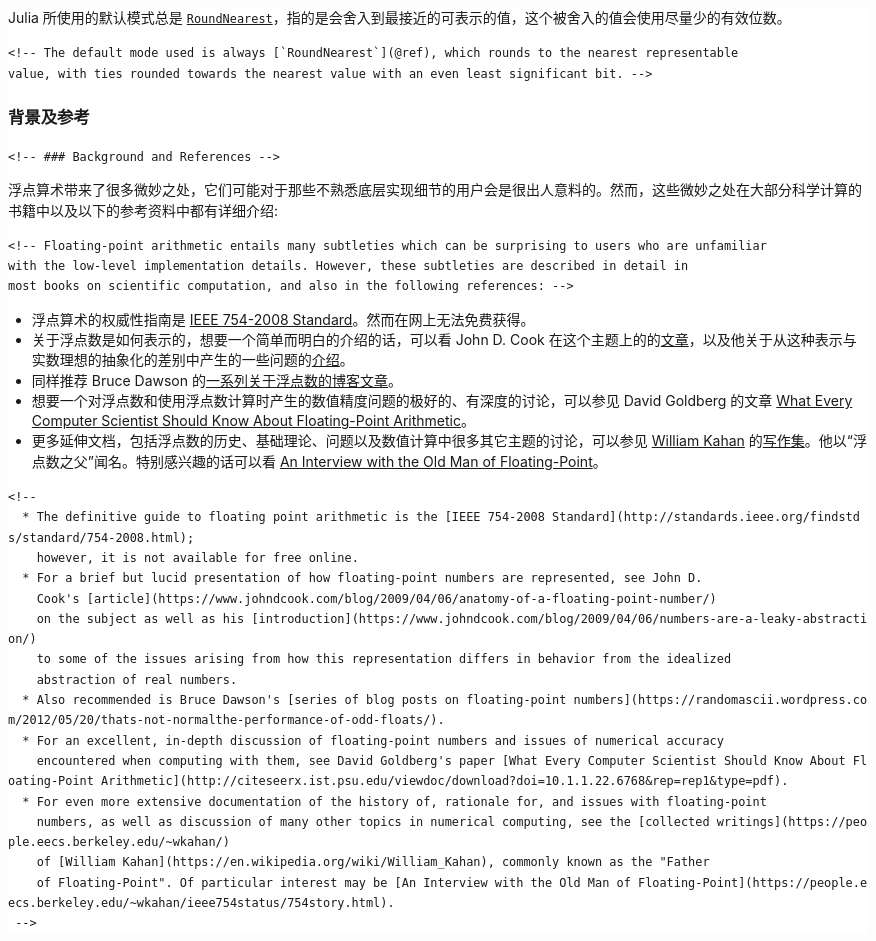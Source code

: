 Julia 所使用的默认模式总是 [`RoundNearest`](@ref)，指的是会舍入到最接近的可表示的值，这个被舍入的值会使用尽量少的有效位数。

```@raw html
<!-- The default mode used is always [`RoundNearest`](@ref), which rounds to the nearest representable
value, with ties rounded towards the nearest value with an even least significant bit. -->
```

### 背景及参考

```@raw html
<!-- ### Background and References -->
```

浮点算术带来了很多微妙之处，它们可能对于那些不熟悉底层实现细节的用户会是很出人意料的。然而，这些微妙之处在大部分科学计算的书籍中以及以下的参考资料中都有详细介绍:

```@raw html
<!-- Floating-point arithmetic entails many subtleties which can be surprising to users who are unfamiliar
with the low-level implementation details. However, these subtleties are described in detail in
most books on scientific computation, and also in the following references: -->
```

  * 浮点算术的权威性指南是 [IEEE 754-2008 Standard](http://standards.ieee.org/findstds/standard/754-2008.html)。然而在网上无法免费获得。
  * 关于浮点数是如何表示的，想要一个简单而明白的介绍的话，可以看 John D. Cook 在这个主题上的的[文章](https://www.johndcook.com/blog/2009/04/06/anatomy-of-a-floating-point-number/)，以及他关于从这种表示与实数理想的抽象化的差别中产生的一些问题的[介绍](https://www.johndcook.com/blog/2009/04/06/numbers-are-a-leaky-abstraction/)。
  * 同样推荐 Bruce Dawson 的[一系列关于浮点数的博客文章](https://randomascii.wordpress.com/2012/05/20/thats-not-normalthe-performance-of-odd-floats)。
  * 想要一个对浮点数和使用浮点数计算时产生的数值精度问题的极好的、有深度的讨论，可以参见 David Goldberg 的文章 [What Every Computer Scientist Should Know About Floating-Point Arithmetic](http://citeseerx.ist.psu.edu/viewdoc/download?doi=10.1.1.22.6768&rep=rep1&type=pdf)。
  * 更多延伸文档，包括浮点数的历史、基础理论、问题以及数值计算中很多其它主题的讨论，可以参见 [William Kahan](https://en.wikipedia.org/wiki/William_Kahan) 的[写作集](https://people.eecs.berkeley.edu/~wkahan/)。他以“浮点数之父”闻名。特别感兴趣的话可以看 [An Interview with the Old Man of Floating-Point](https://people.eecs.berkeley.edu/~wkahan/ieee754status/754story.html)。


```@raw html
<!--
  * The definitive guide to floating point arithmetic is the [IEEE 754-2008 Standard](http://standards.ieee.org/findstds/standard/754-2008.html);
    however, it is not available for free online.
  * For a brief but lucid presentation of how floating-point numbers are represented, see John D.
    Cook's [article](https://www.johndcook.com/blog/2009/04/06/anatomy-of-a-floating-point-number/)
    on the subject as well as his [introduction](https://www.johndcook.com/blog/2009/04/06/numbers-are-a-leaky-abstraction/)
    to some of the issues arising from how this representation differs in behavior from the idealized
    abstraction of real numbers.
  * Also recommended is Bruce Dawson's [series of blog posts on floating-point numbers](https://randomascii.wordpress.com/2012/05/20/thats-not-normalthe-performance-of-odd-floats/).
  * For an excellent, in-depth discussion of floating-point numbers and issues of numerical accuracy
    encountered when computing with them, see David Goldberg's paper [What Every Computer Scientist Should Know About Floating-Point Arithmetic](http://citeseerx.ist.psu.edu/viewdoc/download?doi=10.1.1.22.6768&rep=rep1&type=pdf).
  * For even more extensive documentation of the history of, rationale for, and issues with floating-point
    numbers, as well as discussion of many other topics in numerical computing, see the [collected writings](https://people.eecs.berkeley.edu/~wkahan/)
    of [William Kahan](https://en.wikipedia.org/wiki/William_Kahan), commonly known as the "Father
    of Floating-Point". Of particular interest may be [An Interview with the Old Man of Floating-Point](https://people.eecs.berkeley.edu/~wkahan/ieee754status/754story.html).
 -->
```
